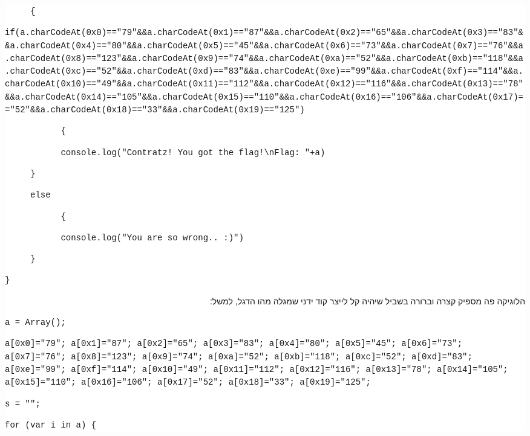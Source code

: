 <p class=MsoNormal><span lang=EN-US style='font-family:"Courier New"'>     {</span></p>

<p class=MsoNormal><span lang=EN-US style='font-family:"Courier New"'> if(a.charCodeAt(0x0)==&quot;79&quot;&amp;&amp;a.charCodeAt(0x1)==&quot;87&quot;&amp;&amp;a.charCodeAt(0x2)==&quot;65&quot;&amp;&amp;a.charCodeAt(0x3)==&quot;83&quot;&amp;&amp;a.charCodeAt(0x4)==&quot;80&quot;&amp;&amp;a.charCodeAt(0x5)==&quot;45&quot;&amp;&amp;a.charCodeAt(0x6)==&quot;73&quot;&amp;&amp;a.charCodeAt(0x7)==&quot;76&quot;&amp;&amp;a.charCodeAt(0x8)==&quot;123&quot;&amp;&amp;a.charCodeAt(0x9)==&quot;74&quot;&amp;&amp;a.charCodeAt(0xa)==&quot;52&quot;&amp;&amp;a.charCodeAt(0xb)==&quot;118&quot;&amp;&amp;a.charCodeAt(0xc)==&quot;52&quot;&amp;&amp;a.charCodeAt(0xd)==&quot;83&quot;&amp;&amp;a.charCodeAt(0xe)==&quot;99&quot;&amp;&amp;a.charCodeAt(0xf)==&quot;114&quot;&amp;&amp;a.charCodeAt(0x10)==&quot;49&quot;&amp;&amp;a.charCodeAt(0x11)==&quot;112&quot;&amp;&amp;a.charCodeAt(0x12)==&quot;116&quot;&amp;&amp;a.charCodeAt(0x13)==&quot;78&quot;&amp;&amp;a.charCodeAt(0x14)==&quot;105&quot;&amp;&amp;a.charCodeAt(0x15)==&quot;110&quot;&amp;&amp;a.charCodeAt(0x16)==&quot;106&quot;&amp;&amp;a.charCodeAt(0x17)==&quot;52&quot;&amp;&amp;a.charCodeAt(0x18)==&quot;33&quot;&amp;&amp;a.charCodeAt(0x19)==&quot;125&quot;)</span></p>

<p class=MsoNormal><span lang=EN-US style='font-family:"Courier New"'>           {</span></p>

<p class=MsoNormal><span lang=EN-US style='font-family:"Courier New"'>           console.log(&quot;Contratz!
You got the flag!\nFlag: &quot;+a)</span></p>

<p class=MsoNormal><span lang=EN-US style='font-family:"Courier New"'>     }</span></p>

<p class=MsoNormal><span lang=EN-US style='font-family:"Courier New"'>     else</span></p>

<p class=MsoNormal><span lang=EN-US style='font-family:"Courier New"'>           {</span></p>

<p class=MsoNormal><span lang=EN-US style='font-family:"Courier New"'>           console.log(&quot;You
are so wrong.. :)&quot;)</span></p>

<p class=MsoNormal><span lang=EN-US style='font-family:"Courier New"'>     }</span></p>

<p class=MsoNormal><span lang=EN-US style='font-family:"Courier New"'>}</span></p>

<p class=MsoNormal dir=RTL style='text-align:right;direction:rtl;unicode-bidi:
embed'><span lang=HE style='font-family:"Arial",sans-serif'>הלוגיקה פה מספיק
קצרה וברורה בשביל שיהיה קל לייצר קוד ידני שמגלה מהו הדגל, למשל:</span></p>

<p class=MsoNormal><span lang=EN-US style='font-family:"Courier New"'>a =
Array();</span></p>

<p class=MsoNormal><span lang=EN-US style='font-family:"Courier New"'>a[0x0]=&quot;79&quot;;
a[0x1]=&quot;87&quot;; a[0x2]=&quot;65&quot;; a[0x3]=&quot;83&quot;; a[0x4]=&quot;80&quot;;
a[0x5]=&quot;45&quot;; a[0x6]=&quot;73&quot;; a[0x7]=&quot;76&quot;; a[0x8]=&quot;123&quot;;
a[0x9]=&quot;74&quot;; a[0xa]=&quot;52&quot;; a[0xb]=&quot;118&quot;; a[0xc]=&quot;52&quot;;
a[0xd]=&quot;83&quot;; a[0xe]=&quot;99&quot;; a[0xf]=&quot;114&quot;; a[0x10]=&quot;49&quot;;
a[0x11]=&quot;112&quot;; a[0x12]=&quot;116&quot;; a[0x13]=&quot;78&quot;; a[0x14]=&quot;105&quot;;
a[0x15]=&quot;110&quot;; a[0x16]=&quot;106&quot;; a[0x17]=&quot;52&quot;; a[0x18]=&quot;33&quot;;
a[0x19]=&quot;125&quot;;</span></p>

<p class=MsoNormal><span lang=EN-US style='font-family:"Courier New"'>s =
&quot;&quot;;</span></p>

<p class=MsoNormal><span lang=EN-US style='font-family:"Courier New"'>for (var
i in a) {</span></p>
